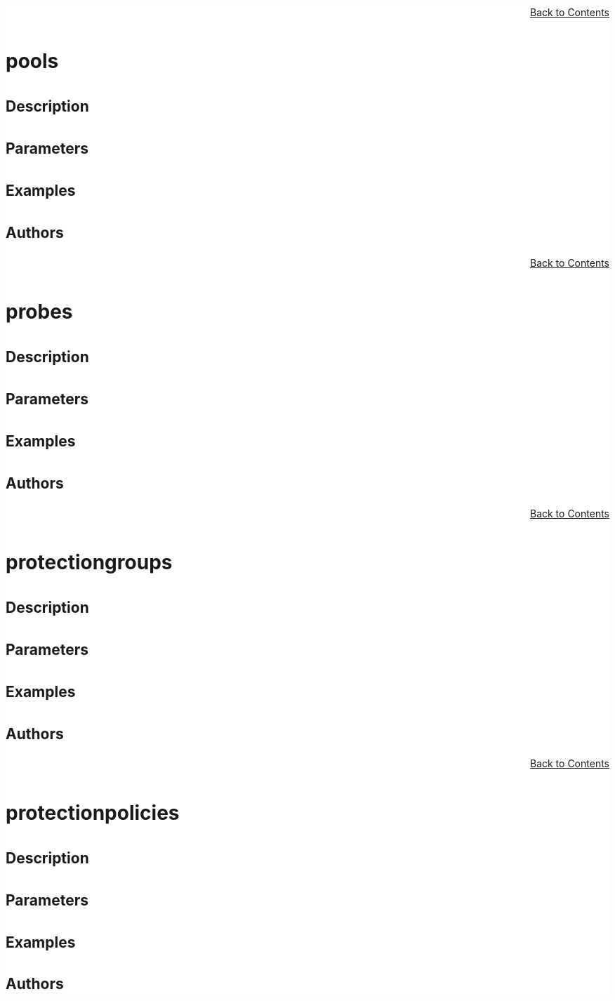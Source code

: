 <div style="text-align:right"><a href="#contents">Back to Contents</a></div>

# **pools**
## Description
## Parameters
## Examples
## Authors

<div style="text-align:right"><a href="#contents">Back to Contents</a></div>

# **probes**
## Description
## Parameters
## Examples
## Authors

<div style="text-align:right"><a href="#contents">Back to Contents</a></div>

# **protectiongroups**
## Description
## Parameters
## Examples
## Authors

<div style="text-align:right"><a href="#contents">Back to Contents</a></div>

# **protectionpolicies**
## Description
## Parameters
## Examples
## Authors
